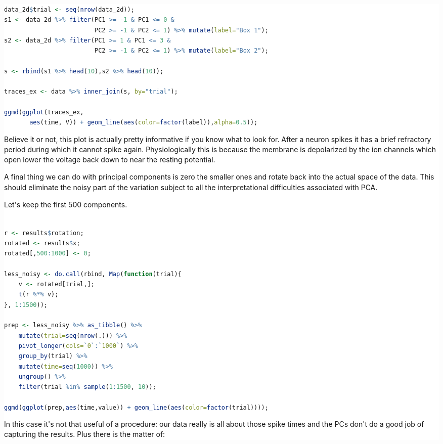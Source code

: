 ```R
data_2d$trial <- seq(nrow(data_2d));
s1 <- data_2d %>% filter(PC1 >= -1 & PC1 <= 0 &
                         PC2 >= -1 & PC2 <= 1) %>% mutate(label="Box 1");
s2 <- data_2d %>% filter(PC1 >= 1 & PC1 <= 3 &
                         PC2 >= -1 & PC2 <= 1) %>% mutate(label="Box 2");

s <- rbind(s1 %>% head(10),s2 %>% head(10));

traces_ex <- data %>% inner_join(s, by="trial");

ggmd(ggplot(traces_ex,
       aes(time, V)) + geom_line(aes(color=factor(label)),alpha=0.5));

```

Believe it or not, this plot is actually pretty informative if you know
what to look for. After a neuron spikes it has a brief refractory period
during which it cannot spike again. Physiologically this is because the
membrane is depolarized by the ion channels which open lower the voltage
back down to near the resting potential.

A final thing we can do with principal components is zero the smaller
ones and rotate back into the actual space of the data. This should
eliminate the noisy part of the variation subject to all the
interpretational difficulties associated with PCA.

Let's keep the first 500 components.

```R

r <- results$rotation;
rotated <- results$x;
rotated[,500:1000] <- 0;

less_noisy <- do.call(rbind, Map(function(trial){
    v <- rotated[trial,];
    t(r %*% v);
}, 1:1500));

prep <- less_noisy %>% as_tibble() %>%
    mutate(trial=seq(nrow(.))) %>%
    pivot_longer(cols=`0`:`1000`) %>%
    group_by(trial) %>%
    mutate(time=seq(1000)) %>%
    ungroup() %>%
    filter(trial %in% sample(1:1500, 10));

ggmd(ggplot(prep,aes(time,value)) + geom_line(aes(color=factor(trial))));
```

In this case it's not that useful of a procedure: our data really is all
about those spike times and the PCs don't do a good job of capturing the
results. Plus there is the matter of:
